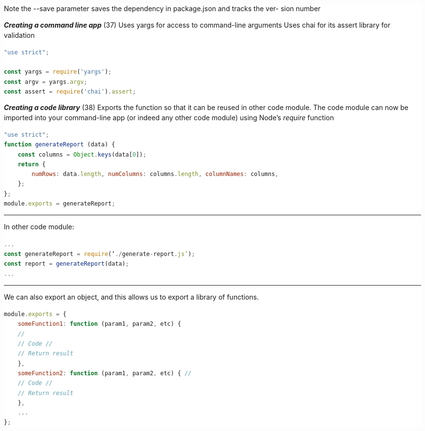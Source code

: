 Note the --save parameter saves the dependency in package.json and tracks the ver- sion number

**_Creating a command line app_**
(37) Uses yargs for access to command-line arguments
Uses chai for its assert library for validation

```js
"use strict";

const yargs = require('yargs');
const argv = yargs.argv;
const assert = require('chai').assert;
```

**_Creating a code library_**
(38) Exports the function so that it can be reused in other code module. The code module can now be imported into your command-line app (or indeed any other code module) using Node’s _require_ function

```js
"use strict";
function generateReport (data) {
    const columns = Object.keys(data[0]); 
    return {
        numRows: data.length, numColumns: columns.length, columnNames: columns,
    };
};
module.exports = generateReport;
```

---
In other code module:

```js
...
const generateReport = require(‘./generate-report.js’);
const report = generateReport(data);
...
```

---

We can also export an object, and this allows us to export a library of functions.

```js
module.exports = {
    someFunction1: function (param1, param2, etc) {
    //
    // Code //
    // Return result
    },
    someFunction2: function (param1, param2, etc) { //
    // Code //
    // Return result
    },
    ...
};
```
